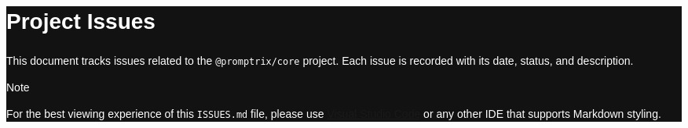 <h1>Project Issues</h1>

<p>This document tracks issues related to the <code>@promptrix/core</code> project. Each issue is recorded with its date, status, and description.</p>

> [!Note] 
> For the best viewing experience of this `ISSUES.md` file, please use [Visual Studio Code](https://code.visualstudio.com/) or any other IDE that supports Markdown styling.

<style>
  body {
    background-color: #121212;
    color: #ffffff;
    font-family: Arial, sans-serif;
    margin: 0;
    padding: 20px;
  }

  table {
    width: 100%;
    border-collapse: collapse;
    margin-bottom: 20px;
  }

  th, td {
    padding: 12px;
    text-align: left;
    border: 1px solid #444444;
  }

  th {
    background-color: #1e1e1e;
    color: #ffffff;
    font-weight: bold;
  }

  tr {
    transition: background-color 0.3s;
  }

  tr:hover {
    background-color: #333333;
  }

  .not-fixed {
    background-color: #d32f2f;
    color: white;
  }

  .working-on {
    background-color: #ffa000;
    color: white;
  }

  .fixed {
    background-color: #388e3c;
    color: white;
  }
